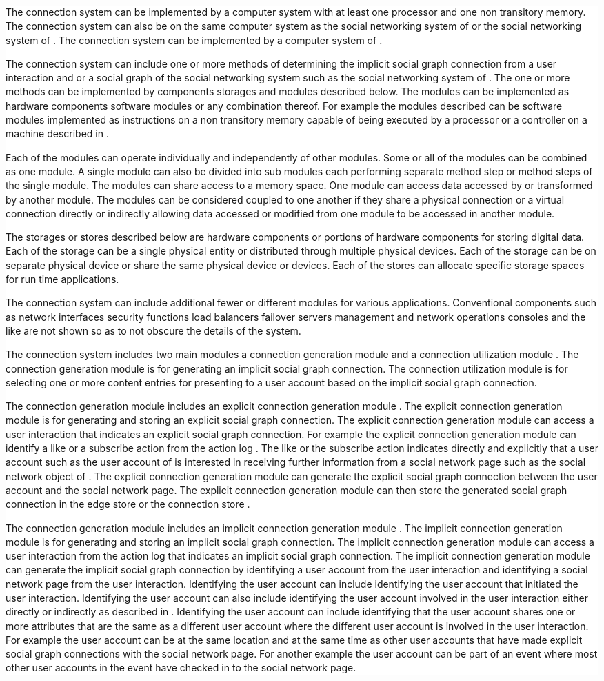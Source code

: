 The connection system can be implemented by a computer system with at least one processor and one non transitory memory. The connection system can also be on the same computer system as the social networking system of or the social networking system of . The connection system can be implemented by a computer system of .

The connection system can include one or more methods of determining the implicit social graph connection from a user interaction and or a social graph of the social networking system such as the social networking system of . The one or more methods can be implemented by components storages and modules described below. The modules can be implemented as hardware components software modules or any combination thereof. For example the modules described can be software modules implemented as instructions on a non transitory memory capable of being executed by a processor or a controller on a machine described in .

Each of the modules can operate individually and independently of other modules. Some or all of the modules can be combined as one module. A single module can also be divided into sub modules each performing separate method step or method steps of the single module. The modules can share access to a memory space. One module can access data accessed by or transformed by another module. The modules can be considered coupled to one another if they share a physical connection or a virtual connection directly or indirectly allowing data accessed or modified from one module to be accessed in another module.

The storages or stores described below are hardware components or portions of hardware components for storing digital data. Each of the storage can be a single physical entity or distributed through multiple physical devices. Each of the storage can be on separate physical device or share the same physical device or devices. Each of the stores can allocate specific storage spaces for run time applications.

The connection system can include additional fewer or different modules for various applications. Conventional components such as network interfaces security functions load balancers failover servers management and network operations consoles and the like are not shown so as to not obscure the details of the system.

The connection system includes two main modules a connection generation module and a connection utilization module . The connection generation module is for generating an implicit social graph connection. The connection utilization module is for selecting one or more content entries for presenting to a user account based on the implicit social graph connection.

The connection generation module includes an explicit connection generation module . The explicit connection generation module is for generating and storing an explicit social graph connection. The explicit connection generation module can access a user interaction that indicates an explicit social graph connection. For example the explicit connection generation module can identify a like or a subscribe action from the action log . The like or the subscribe action indicates directly and explicitly that a user account such as the user account of is interested in receiving further information from a social network page such as the social network object of . The explicit connection generation module can generate the explicit social graph connection between the user account and the social network page. The explicit connection generation module can then store the generated social graph connection in the edge store or the connection store .

The connection generation module includes an implicit connection generation module . The implicit connection generation module is for generating and storing an implicit social graph connection. The implicit connection generation module can access a user interaction from the action log that indicates an implicit social graph connection. The implicit connection generation module can generate the implicit social graph connection by identifying a user account from the user interaction and identifying a social network page from the user interaction. Identifying the user account can include identifying the user account that initiated the user interaction. Identifying the user account can also include identifying the user account involved in the user interaction either directly or indirectly as described in . Identifying the user account can include identifying that the user account shares one or more attributes that are the same as a different user account where the different user account is involved in the user interaction. For example the user account can be at the same location and at the same time as other user accounts that have made explicit social graph connections with the social network page. For another example the user account can be part of an event where most other user accounts in the event have checked in to the social network page.
